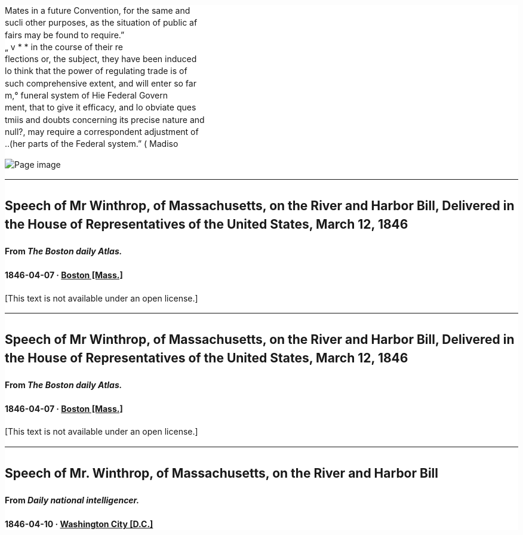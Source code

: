 Mates in a future Convention, for the same and  
sucli other purposes, as the situation of public af­  
fairs may be found to require.”  
„ v * * in the course of their re­  
flections or, the subject, they have been induced  
lo think that the power of regulating trade is of  
such comprehensive extent, and will enter so far  
m,° funeral system of Hie Federal Govern­  
ment, that to give it efficacy, and lo obviate ques­  
tmiis and doubts concerning its precise nature and  
null?, may require a correspondent adjustment of  
..(her parts of the Federal system.” ( Madiso
</td><td style="width: 50%; max-height: 75%; margin: auto; display: block;">
<img alt="Page image" src="https://tile.loc.gov/image-services/iiif/service:ndnp:vi:batch_vi_kernals_ver02:data:sn84024719:00414183700:1844041801:0067/pct:48.90542907180385,73.53433835845897,14.74508659272232,14.420249395123767/!600,600/0/default.jpg"/>
</td>
</tr></table>

---

## Speech of Mr Winthrop, of Massachusetts, on the River and Harbor Bill, Delivered in the House of Representatives of the United States, March 12, 1846

#### From _The Boston daily Atlas._

#### 1846-04-07 &middot; [Boston [Mass.]](http://dbpedia.org/resource/Boston)

[This text is not available under an open license.]

---

## Speech of Mr Winthrop, of Massachusetts, on the River and Harbor Bill, Delivered in the House of Representatives of the United States, March 12, 1846

#### From _The Boston daily Atlas._

#### 1846-04-07 &middot; [Boston [Mass.]](http://dbpedia.org/resource/Boston)

[This text is not available under an open license.]

---

## Speech of Mr. Winthrop, of Massachusetts, on the River and Harbor Bill

#### From _Daily national intelligencer._

#### 1846-04-10 &middot; [Washington City [D.C.]](http://dbpedia.org/resource/Washington%2C_D.C.)
